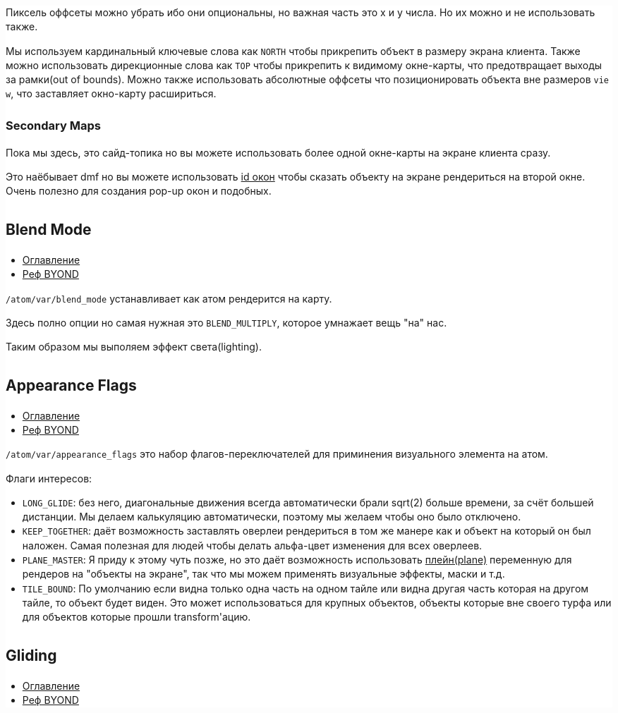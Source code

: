 Пиксель оффсеты можно убрать ибо они опциональны, но важная часть это x и y числа. Но их можно и не использовать также.

Мы используем кардинальный ключевые слова как `NORTH` чтобы прикрепить объект в размеру экрана клиента.
Также можно использовать дирекционные слова как `TOP` чтобы прикрепить к видимому окне-карты, что предотвращает выходы за рамки(out of bounds).
Можно также использовать абсолютные оффсеты что позиционировать объекта вне размеров `view`, что заставляет окно-карту расшириться.

### Secondary Maps

Пока мы здесь, это сайд-топика но вы можете использовать более одной окне-карты на экране клиента сразу.

Это наёбывает dmf но вы можете использовать [id окон](https://www.byond.com/docs/ref/#/{skin}/param/id) чтобы сказать объекту на экране рендериться на второй окне.
Очень полезно для создания pop-up окон и подобных.

## Blend Mode
- [Оглавление](#оглавление)
- [Реф BYOND](https://www.byond.com/docs/ref/#/atom/var/blend_mode)

`/atom/var/blend_mode` устанавливает как атом рендерится на карту.

Здесь полно опции но самая нужная это `BLEND_MULTIPLY`, которое умнажает вещь "на" нас.

Таким образом мы выполяем эффект света(lighting).

## Appearance Flags
- [Оглавление](#оглавление)
- [Реф BYOND](https://www.byond.com/docs/ref/#/atom/var/appearance_flags)

`/atom/var/appearance_flags` это набор флагов-переключателей для приминения визуального элемента на атом.

Флаги интересов:
- `LONG_GLIDE`: без него, диагональные движения всегда автоматически брали sqrt(2) больше времени, за счёт большей дистанции. Мы делаем калькуляцию автоматически,
поэтому мы желаем чтобы оно было отключено.
- `KEEP_TOGETHER`: даёт возможность заставлять оверлеи рендериться в том же манере как и объект на который он был наложен. Самая полезная для людей чтобы делать альфа-цвет изменения для всех оверлеев.
- `PLANE_MASTER`: Я приду к этому чуть позже, но это даёт возможность использовать [плейн(plane)](#planes) переменную для рендеров на "объекты на экране", так что мы можем применять визуальные эффекты, маски и т.д.
- `TILE_BOUND`: По умолчанию если видна только одна часть на одном тайле или видна другая часть которая на другом тайле, то объект будет виден. Это может использоваться для крупных объектов, объекты которые вне своего турфа или для объектов которые прошли transform'ацию.

## Gliding
- [Оглавление](#оглавление)
- [Реф BYOND](https://www.byond.com/docs/ref/#/{notes}/gliding)
